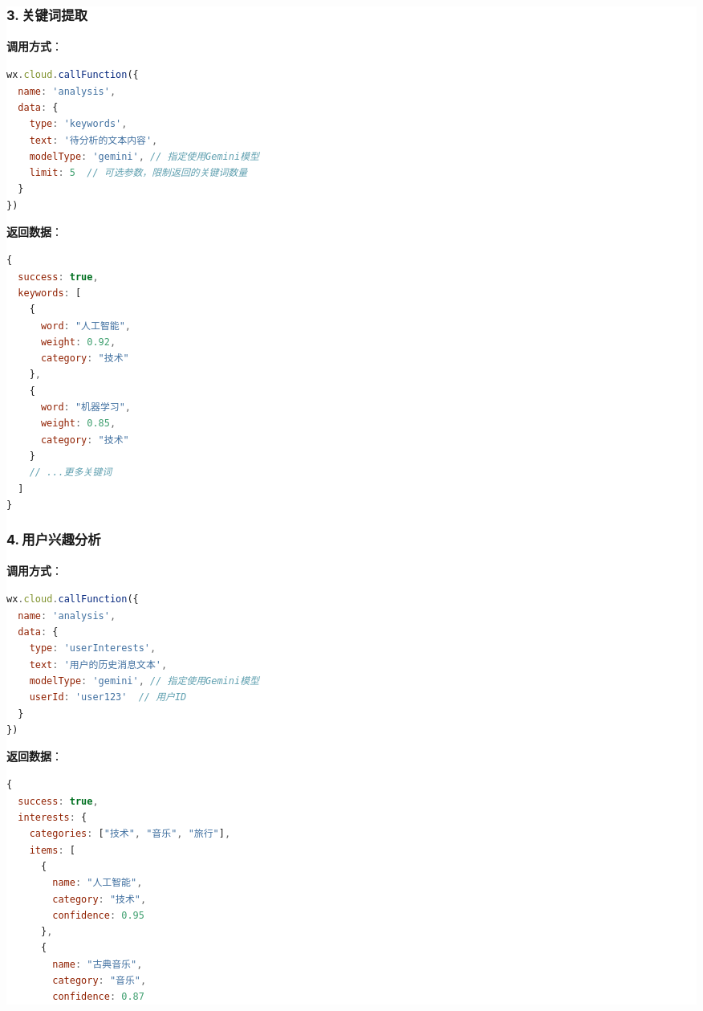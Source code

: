 ### 3. 关键词提取

**调用方式**：
```javascript
wx.cloud.callFunction({
  name: 'analysis',
  data: {
    type: 'keywords',
    text: '待分析的文本内容',
    modelType: 'gemini', // 指定使用Gemini模型
    limit: 5  // 可选参数，限制返回的关键词数量
  }
})
```

**返回数据**：
```javascript
{
  success: true,
  keywords: [
    {
      word: "人工智能",
      weight: 0.92,
      category: "技术"
    },
    {
      word: "机器学习",
      weight: 0.85,
      category: "技术"
    }
    // ...更多关键词
  ]
}
```

### 4. 用户兴趣分析

**调用方式**：
```javascript
wx.cloud.callFunction({
  name: 'analysis',
  data: {
    type: 'userInterests',
    text: '用户的历史消息文本',
    modelType: 'gemini', // 指定使用Gemini模型
    userId: 'user123'  // 用户ID
  }
})
```

**返回数据**：
```javascript
{
  success: true,
  interests: {
    categories: ["技术", "音乐", "旅行"],
    items: [
      {
        name: "人工智能",
        category: "技术",
        confidence: 0.95
      },
      {
        name: "古典音乐",
        category: "音乐",
        confidence: 0.87
```